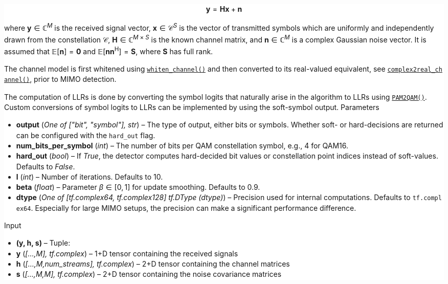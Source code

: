 $$
\mathbf{y} = \mathbf{H}\mathbf{x} + \mathbf{n}
$$
    
where $\mathbf{y}\in\mathbb{C}^M$ is the received signal vector,
$\mathbf{x}\in\mathcal{C}^S$ is the vector of transmitted symbols which
are uniformly and independently drawn from the constellation $\mathcal{C}$,
$\mathbf{H}\in\mathbb{C}^{M\times S}$ is the known channel matrix,
and $\mathbf{n}\in\mathbb{C}^M$ is a complex Gaussian noise vector.
It is assumed that $\mathbb{E}\left[\mathbf{n}\right]=\mathbf{0}$ and
$\mathbb{E}\left[\mathbf{n}\mathbf{n}^{\mathsf{H}}\right]=\mathbf{S}$,
where $\mathbf{S}$ has full rank.
    
The channel model is first whitened using <a class="reference internal" href="https://nvlabs.github.io/sionna/api/mimo.html#sionna.mimo.whiten_channel" title="sionna.mimo.whiten_channel">`whiten_channel()`</a>
and then converted to its real-valued equivalent,
see <a class="reference internal" href="https://nvlabs.github.io/sionna/api/mimo.html#sionna.mimo.complex2real_channel" title="sionna.mimo.complex2real_channel">`complex2real_channel()`</a>, prior to MIMO detection.
    
The computation of LLRs is done by converting the symbol logits
that naturally arise in the algorithm to LLRs using
<a class="reference internal" href="mapping.html#sionna.mapping.PAM2QAM" title="sionna.mapping.PAM2QAM">`PAM2QAM()`</a>. Custom conversions of symbol logits to LLRs
can be implemented by using the soft-symbol output.
Parameters
 
- **output** (<em>One of</em><em> [</em><em>"bit"</em><em>, </em><em>"symbol"</em><em>]</em><em>, </em><em>str</em>) – The type of output, either bits or symbols. Whether soft- or
hard-decisions are returned can be configured with the
`hard_out` flag.
- **num_bits_per_symbol** (<em>int</em>) – The number of bits per QAM constellation symbol, e.g., 4 for QAM16.
- **hard_out** (<em>bool</em>) – If <cite>True</cite>, the detector computes hard-decided bit values or
constellation point indices instead of soft-values.
Defaults to <cite>False</cite>.
- **l** (<em>int</em>) – Number of iterations. Defaults to 10.
- **beta** (<em>float</em>) – Parameter $\beta\in[0,1]$ for update smoothing.
Defaults to 0.9.
- **dtype** (<em>One of</em><em> [</em><em>tf.complex64</em><em>, </em><em>tf.complex128</em><em>] </em><em>tf.DType</em><em> (</em><em>dtype</em><em>)</em>) – Precision used for internal computations. Defaults to `tf.complex64`.
Especially for large MIMO setups, the precision can make a significant
performance difference.


Input
 
- **(y, h, s)** – Tuple:
- **y** (<em>[…,M], tf.complex</em>) – 1+D tensor containing the received signals
- **h** (<em>[…,M,num_streams], tf.complex</em>) – 2+D tensor containing the channel matrices
- **s** (<em>[…,M,M], tf.complex</em>) – 2+D tensor containing the noise covariance matrices

